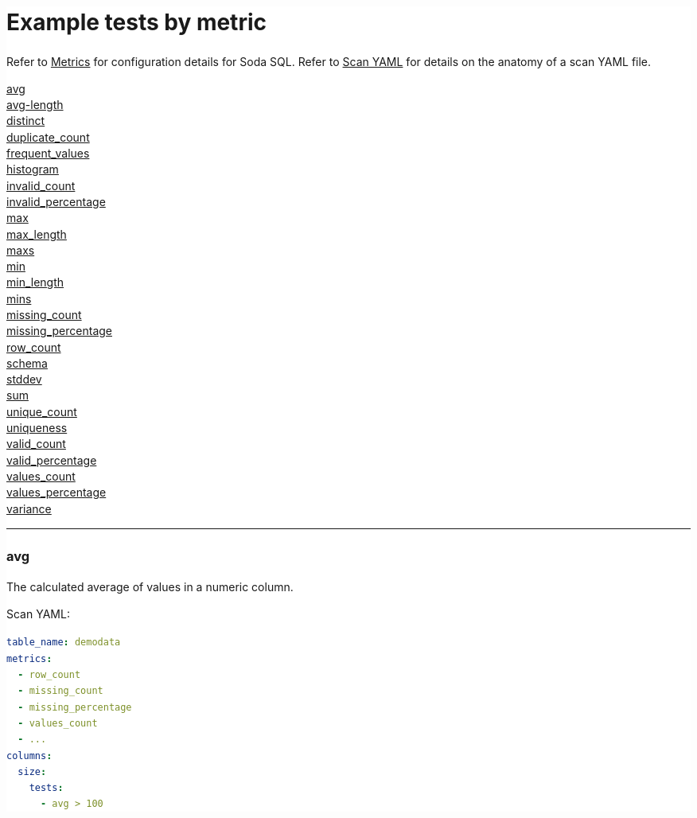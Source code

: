 # Example tests by metric

Refer to [Metrics](/docs/soda-sql/sql_metrics.md) for configuration details for Soda SQL.
Refer to [Scan YAML](/docs/soda-sql/scan-yaml.md#anatomy-of-the-scan-yaml-file) for details on the anatomy of a scan YAML file.

[avg](/docs/soda-sql/examples-by-metric.md#avg)<br />
[avg-length](/docs/soda-sql/examples-by-metric.md#avg-length)<br />
[distinct](/docs/soda-sql/examples-by-metric.md#distinct)<br />
[duplicate_count](/docs/soda-sql/examples-by-metric.md#duplicate_count)<br />
[frequent_values](/docs/soda-sql/examples-by-metric.md#frequent_values)<br />
[histogram](/docs/soda-sql/examples-by-metric.md#histogram)<br />
[invalid_count](/docs/soda-sql/examples-by-metric.md#invalid_count)<br />
[invalid_percentage](/docs/soda-sql/examples-by-metric.md#invalid_percentage)<br />
[max](/docs/soda-sql/examples-by-metric.md#max)<br />
[max_length](/docs/soda-sql/examples-by-metric.md#max_length)<br />
[maxs](/docs/soda-sql/examples-by-metric.md#maxs)<br />
[min](/docs/soda-sql/examples-by-metric.md#min)<br />
[min_length](/docs/soda-sql/examples-by-metric.md#min_length)<br />
[mins](/docs/soda-sql/examples-by-metric.md#mins)<br />
[missing_count](/docs/soda-sql/examples-by-metric.md#missing_count)<br />
[missing_percentage](/docs/soda-sql/examples-by-metric.md#missing_percentage)<br />
[row_count](/docs/soda-sql/examples-by-metric.md#row_count)<br />
[schema](/docs/soda-sql/examples-by-metric.md#schema)<br />
[stddev](/docs/soda-sql/examples-by-metric.md#stddev)<br />
[sum](/docs/soda-sql/examples-by-metric.md#sum)<br />
[unique_count](/docs/soda-sql/examples-by-metric.md#unique_count)<br />
[uniqueness](/docs/soda-sql/examples-by-metric.md#uniqueness)<br />
[valid_count](/docs/soda-sql/examples-by-metric.md#valid_count)<br />
[valid_percentage](/docs/soda-sql/examples-by-metric.md#valid_percentage)<br />
[values_count](/docs/soda-sql/examples-by-metric.md#values_count)<br />
[values_percentage](/docs/soda-sql/examples-by-metric.md#values_percentage)<br />
[variance](/docs/soda-sql/examples-by-metric.md#variance)<br />

----

### avg

The calculated average of values in a numeric column.

Scan YAML:
```yaml
table_name: demodata
metrics:
  - row_count
  - missing_count
  - missing_percentage
  - values_count
  - ...
columns:
  size:
    tests:
      - avg > 100
```
